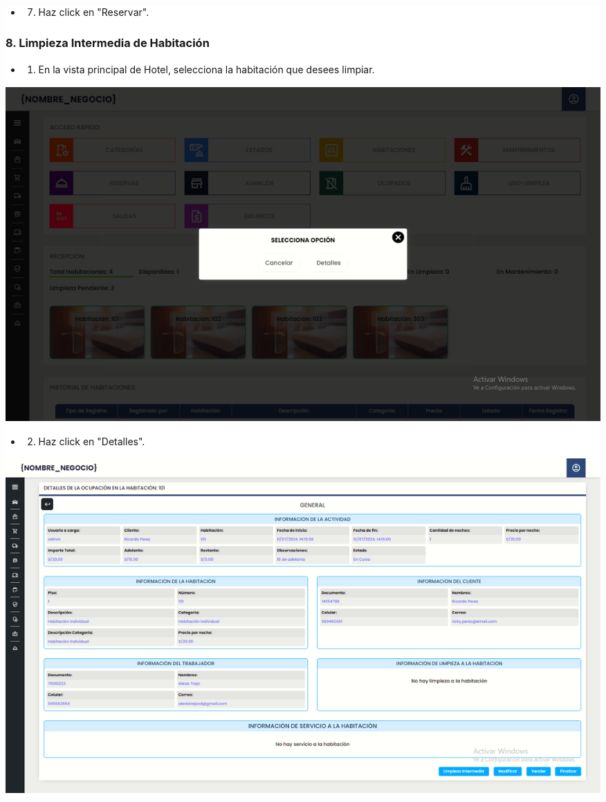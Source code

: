 - 7. Haz click en "Reservar".


### 8. Limpieza Intermedia de Habitación

- 1. En la vista principal de Hotel, selecciona la habitación que desees limpiar.

![room-cleaning](https://github.com/Aleixs-Trejo/inventario-aprendedor/blob/main/screenshots/details-room.png)

- 2. Haz click en "Detalles".

![details-occupation](https://github.com/Aleixs-Trejo/inventario-aprendedor/blob/main/screenshots/details-occupation-room.png)
